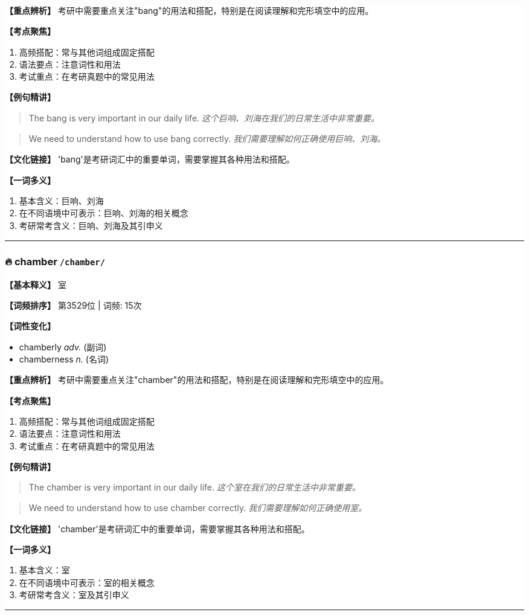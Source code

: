 **【重点辨析】**
考研中需要重点关注"bang"的用法和搭配，特别是在阅读理解和完形填空中的应用。

**【考点聚焦】**
1. 高频搭配：常与其他词组成固定搭配
2. 语法要点：注意词性和用法
3. 考试重点：在考研真题中的常见用法

**【例句精讲】**
> The bang is very important in our daily life.
> *这个巨响、刘海在我们的日常生活中非常重要。*

> We need to understand how to use bang correctly.
> *我们需要理解如何正确使用巨响、刘海。*

**【文化链接】**
'bang'是考研词汇中的重要单词，需要掌握其各种用法和搭配。

**【一词多义】**
1. 基本含义：巨响、刘海
2. 在不同语境中可表示：巨响、刘海的相关概念
3. 考研常考含义：巨响、刘海及其引申义

---
### 🔥 chamber `/chamber/`

**【基本释义】** 室

**【词频排序】** 第3529位 | 词频: 15次

**【词性变化】**
- chamberly *adv.* (副词)
- chamberness *n.* (名词)

**【重点辨析】**
考研中需要重点关注"chamber"的用法和搭配，特别是在阅读理解和完形填空中的应用。

**【考点聚焦】**
1. 高频搭配：常与其他词组成固定搭配
2. 语法要点：注意词性和用法
3. 考试重点：在考研真题中的常见用法

**【例句精讲】**
> The chamber is very important in our daily life.
> *这个室在我们的日常生活中非常重要。*

> We need to understand how to use chamber correctly.
> *我们需要理解如何正确使用室。*

**【文化链接】**
'chamber'是考研词汇中的重要单词，需要掌握其各种用法和搭配。

**【一词多义】**
1. 基本含义：室
2. 在不同语境中可表示：室的相关概念
3. 考研常考含义：室及其引申义

---